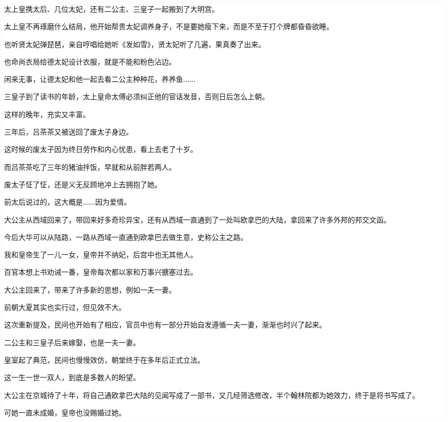 
太上皇携太后、几位太妃，还有二公主、三皇子一起搬到了大明宫。


太上皇不再琢磨什么结局，他开始帮贵太妃调养身子，不是要她瘦下来，而是不至于打个牌都昏昏欲睡。


也听贤太妃弹琵琶，亲自哼唱给她听《发如雪》，贤太妃听了几遍，果真奏了出来。


也命尚衣局给德太妃设计衣服，就是不能和粉色沾边。


闲来无事，让德太妃和他一起去看二公主种种花，养养鱼……


三皇子到了读书的年龄，太上皇命太傅必须纠正他的官话发音，否则日后怎么上朝。


这样的晚年，充实又丰富。


三年后，吕茶茶又被送回了废太子身边。


这时候的废太子因为终日劳作和内心忧患，看上去老了十岁。


而吕茶茶吃了三年的猪油拌饭，早就和从前胖若两人。


废太子怔了怔，还是义无反顾地冲上去拥抱了她。


前太后说过的，这大概是……因为爱情。


大公主从西域回来了，带回来好多奇珍异宝，还有从西域一直通到了一处叫欧拿巴的大陆，拿回来了许多外邦的邦交文函。


今后大华可以从陆路，一路从西域一直通到欧拿巴去做生意，史称公主之路。


我和皇帝生了一儿一女，皇帝并不纳妃，后宫中也无其他人。


百官本想上书劝诫一番，皇帝每次都以家和万事兴搪塞过去。


大公主回来了，带来了许多新的思想，例如一夫一妻。


前朝大夏其实也实行过，但见效不大。


这次重新提及，民间也开始有了相应，官员中也有一部分开始自发遵循一夫一妻，渐渐也时兴了起来。


二公主和三皇子后来嫁娶，也是一夫一妻。


皇室起了典范，民间也慢慢效仿，朝堂终于在多年后正式立法。


这一生一世一双人，到底是多数人的盼望。


大公主在京城待了十年，将自己通欧拿巴大陆的见闻写成了一部书，又几经筛选修改，半个翰林院都为她效力，终于是将书写成了。


可她一直未成婚，皇帝也没赐婚过她。

